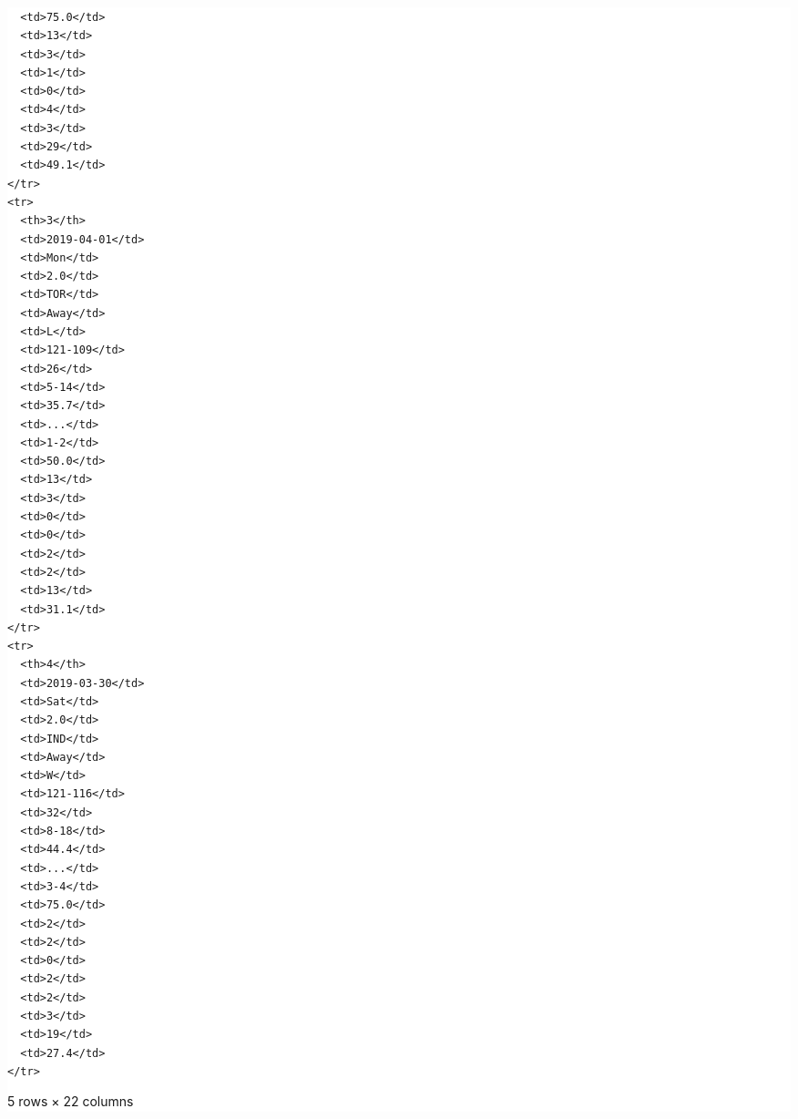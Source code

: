       <td>75.0</td>
      <td>13</td>
      <td>3</td>
      <td>1</td>
      <td>0</td>
      <td>4</td>
      <td>3</td>
      <td>29</td>
      <td>49.1</td>
    </tr>
    <tr>
      <th>3</th>
      <td>2019-04-01</td>
      <td>Mon</td>
      <td>2.0</td>
      <td>TOR</td>
      <td>Away</td>
      <td>L</td>
      <td>121-109</td>
      <td>26</td>
      <td>5-14</td>
      <td>35.7</td>
      <td>...</td>
      <td>1-2</td>
      <td>50.0</td>
      <td>13</td>
      <td>3</td>
      <td>0</td>
      <td>0</td>
      <td>2</td>
      <td>2</td>
      <td>13</td>
      <td>31.1</td>
    </tr>
    <tr>
      <th>4</th>
      <td>2019-03-30</td>
      <td>Sat</td>
      <td>2.0</td>
      <td>IND</td>
      <td>Away</td>
      <td>W</td>
      <td>121-116</td>
      <td>32</td>
      <td>8-18</td>
      <td>44.4</td>
      <td>...</td>
      <td>3-4</td>
      <td>75.0</td>
      <td>2</td>
      <td>2</td>
      <td>0</td>
      <td>2</td>
      <td>2</td>
      <td>3</td>
      <td>19</td>
      <td>27.4</td>
    </tr>
  </tbody>
</table>
<p>5 rows × 22 columns</p>
</div>
